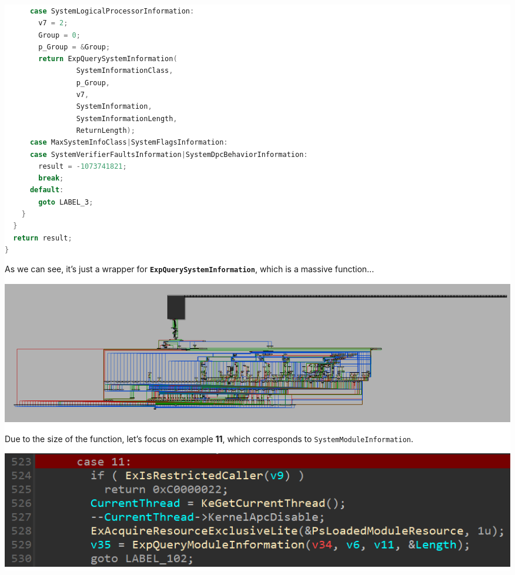 ```cpp
      case SystemLogicalProcessorInformation:
        v7 = 2;
        Group = 0;
        p_Group = &Group;
        return ExpQuerySystemInformation(
                 SystemInformationClass,
                 p_Group,
                 v7,
                 SystemInformation,
                 SystemInformationLength,
                 ReturnLength);
      case MaxSystemInfoClass|SystemFlagsInformation:
      case SystemVerifierFaultsInformation|SystemDpcBehaviorInformation:
        result = -1073741821;
        break;
      default:
        goto LABEL_3;
    }
  }
  return result;
}
```
As we can see, it’s just a wrapper for **`ExpQuerySystemInformation`**, which is a massive function...

![](imgs/blog/3kASLRInternalsandEvolution/20250503224606.png)

Due to the size of the function, let’s focus on example **11**, which corresponds to `SystemModuleInformation`.

![](imgs/blog/3kASLRInternalsandEvolution/20250504175119.png)
